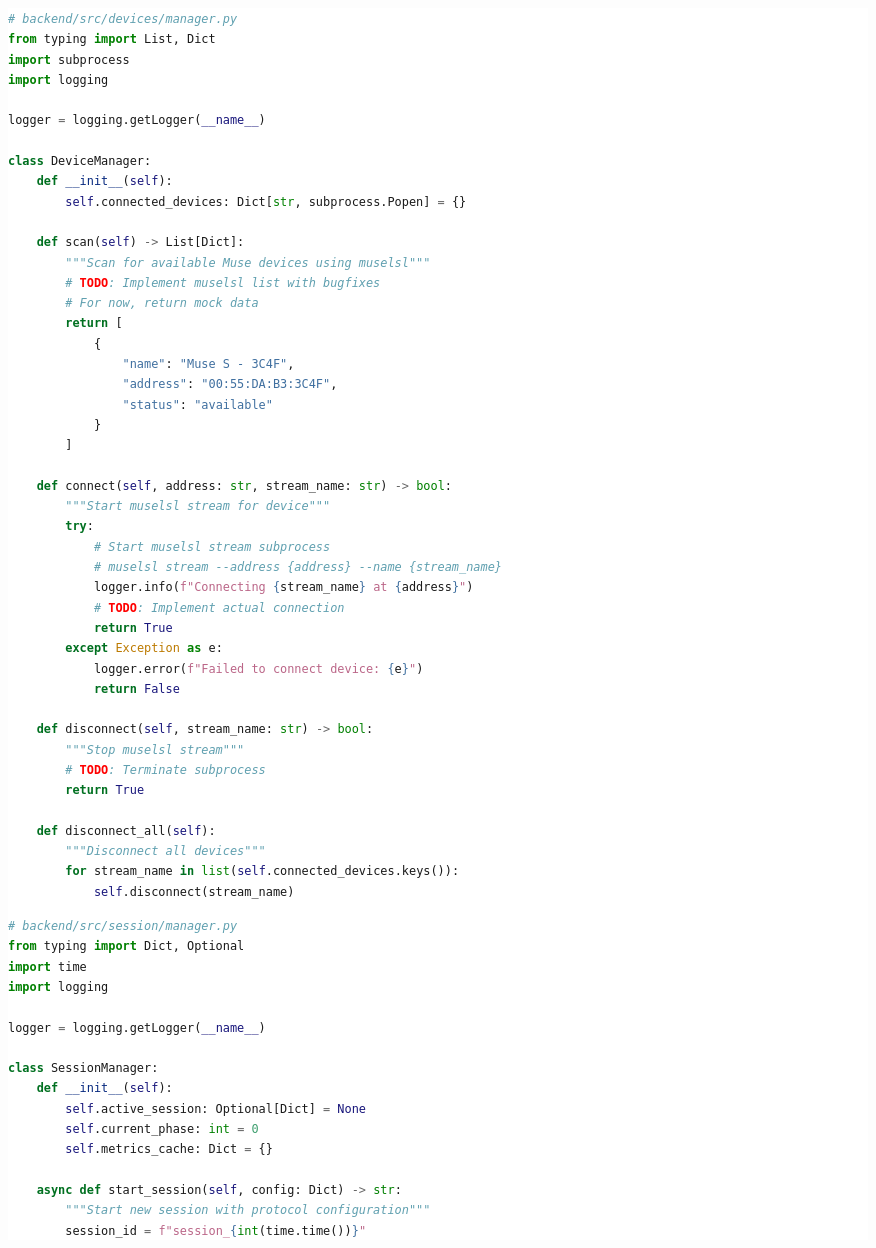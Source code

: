 ```python
# backend/src/devices/manager.py
from typing import List, Dict
import subprocess
import logging

logger = logging.getLogger(__name__)

class DeviceManager:
    def __init__(self):
        self.connected_devices: Dict[str, subprocess.Popen] = {}

    def scan(self) -> List[Dict]:
        """Scan for available Muse devices using muselsl"""
        # TODO: Implement muselsl list with bugfixes
        # For now, return mock data
        return [
            {
                "name": "Muse S - 3C4F",
                "address": "00:55:DA:B3:3C4F",
                "status": "available"
            }
        ]

    def connect(self, address: str, stream_name: str) -> bool:
        """Start muselsl stream for device"""
        try:
            # Start muselsl stream subprocess
            # muselsl stream --address {address} --name {stream_name}
            logger.info(f"Connecting {stream_name} at {address}")
            # TODO: Implement actual connection
            return True
        except Exception as e:
            logger.error(f"Failed to connect device: {e}")
            return False

    def disconnect(self, stream_name: str) -> bool:
        """Stop muselsl stream"""
        # TODO: Terminate subprocess
        return True

    def disconnect_all(self):
        """Disconnect all devices"""
        for stream_name in list(self.connected_devices.keys()):
            self.disconnect(stream_name)
```

```python
# backend/src/session/manager.py
from typing import Dict, Optional
import time
import logging

logger = logging.getLogger(__name__)

class SessionManager:
    def __init__(self):
        self.active_session: Optional[Dict] = None
        self.current_phase: int = 0
        self.metrics_cache: Dict = {}

    async def start_session(self, config: Dict) -> str:
        """Start new session with protocol configuration"""
        session_id = f"session_{int(time.time())}"

```